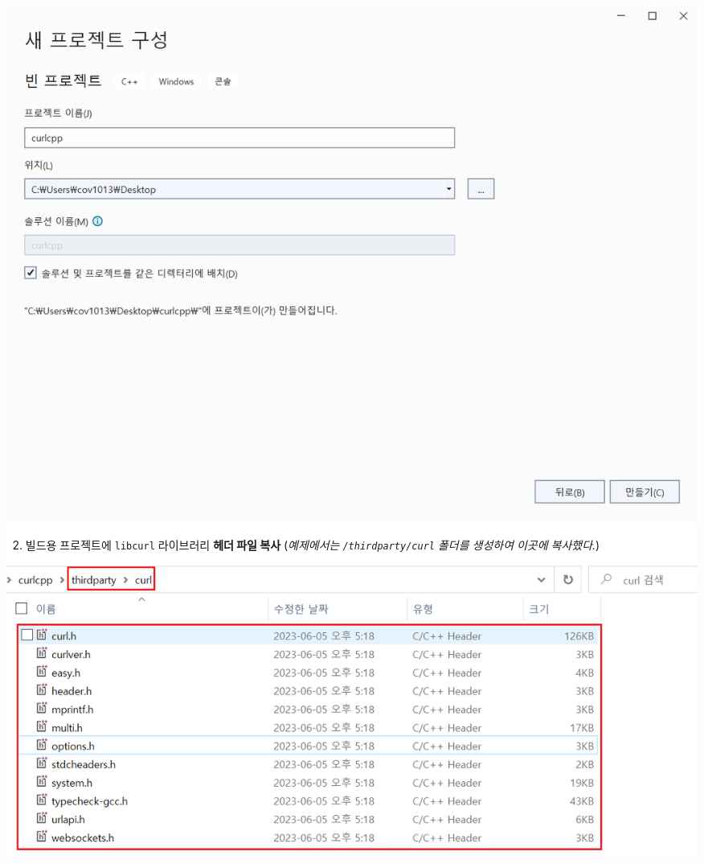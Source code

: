 ![install_01](../Images/curlcpp/install_01.png)

2. 빌드용 프로젝트에 `libcurl` 라이브러리 **헤더 파일 복사** (*예제에서는 `/thirdparty/curl` 폴더를 생성하여 이곳에 복사했다.*)

![install_02](../Images/curlcpp/install_02.png)
